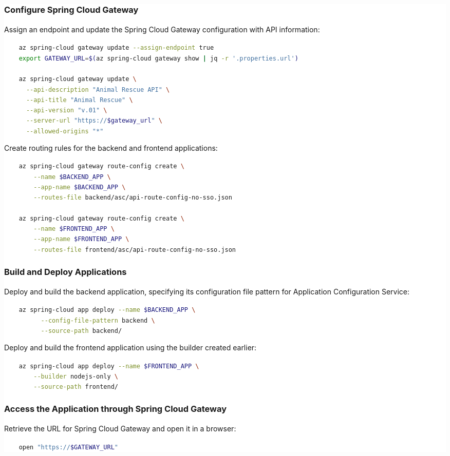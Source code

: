 ### Configure Spring Cloud Gateway

Assign an endpoint and update the Spring Cloud Gateway configuration with API 
information:

```bash
    az spring-cloud gateway update --assign-endpoint true
    export GATEWAY_URL=$(az spring-cloud gateway show | jq -r '.properties.url')
    
    az spring-cloud gateway update \
      --api-description "Animal Rescue API" \
      --api-title "Animal Rescue" \
      --api-version "v.01" \
      --server-url "https://$gateway_url" \
      --allowed-origins "*"
```

Create routing rules for the backend and frontend applications:

```bash
    az spring-cloud gateway route-config create \
        --name $BACKEND_APP \
        --app-name $BACKEND_APP \
        --routes-file backend/asc/api-route-config-no-sso.json

    az spring-cloud gateway route-config create \
        --name $FRONTEND_APP \
        --app-name $FRONTEND_APP \
        --routes-file frontend/asc/api-route-config-no-sso.json
```

### Build and Deploy Applications

Deploy and build the backend application, specifying its configuration file pattern for
Application Configuration Service:

```bash
    az spring-cloud app deploy --name $BACKEND_APP \
          --config-file-pattern backend \
          --source-path backend/
```

Deploy and build the frontend application using the builder created earlier:

```bash
    az spring-cloud app deploy --name $FRONTEND_APP \
        --builder nodejs-only \
        --source-path frontend/
```

### Access the Application through Spring Cloud Gateway

Retrieve the URL for Spring Cloud Gateway and open it in a browser:

```bash
    open "https://$GATEWAY_URL"
```
